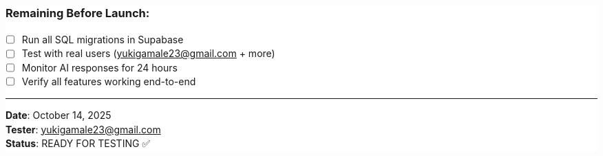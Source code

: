 ### Remaining Before Launch:
- [ ] Run all SQL migrations in Supabase
- [ ] Test with real users (yukigamale23@gmail.com + more)
- [ ] Monitor AI responses for 24 hours
- [ ] Verify all features working end-to-end

---

**Date**: October 14, 2025  
**Tester**: yukigamale23@gmail.com  
**Status**: READY FOR TESTING ✅
